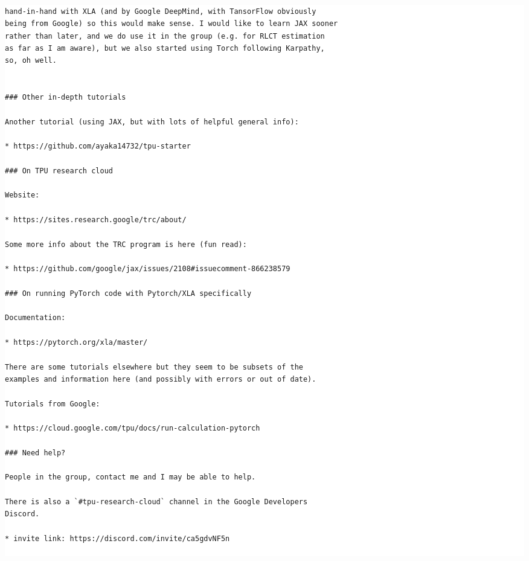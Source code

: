 ```
hand-in-hand with XLA (and by Google DeepMind, with TansorFlow obviously
being from Google) so this would make sense. I would like to learn JAX sooner
rather than later, and we do use it in the group (e.g. for RLCT estimation
as far as I am aware), but we also started using Torch following Karpathy,
so, oh well.


### Other in-depth tutorials

Another tutorial (using JAX, but with lots of helpful general info):

* https://github.com/ayaka14732/tpu-starter

### On TPU research cloud

Website:

* https://sites.research.google/trc/about/

Some more info about the TRC program is here (fun read):

* https://github.com/google/jax/issues/2108#issuecomment-866238579

### On running PyTorch code with Pytorch/XLA specifically

Documentation:

* https://pytorch.org/xla/master/

There are some tutorials elsewhere but they seem to be subsets of the
examples and information here (and possibly with errors or out of date).

Tutorials from Google:

* https://cloud.google.com/tpu/docs/run-calculation-pytorch

### Need help?

People in the group, contact me and I may be able to help.

There is also a `#tpu-research-cloud` channel in the Google Developers
Discord.

* invite link: https://discord.com/invite/ca5gdvNF5n

